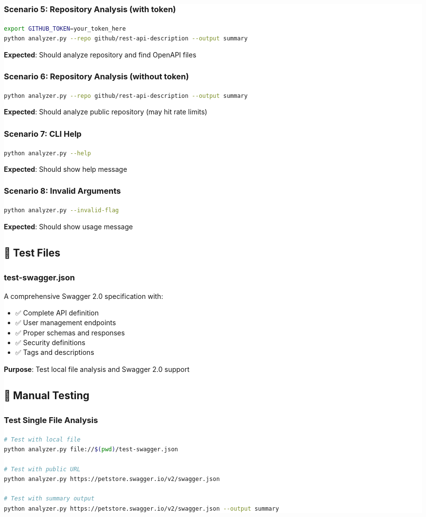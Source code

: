 ### Scenario 5: Repository Analysis (with token)
```bash
export GITHUB_TOKEN=your_token_here
python analyzer.py --repo github/rest-api-description --output summary
```
**Expected**: Should analyze repository and find OpenAPI files

### Scenario 6: Repository Analysis (without token)
```bash
python analyzer.py --repo github/rest-api-description --output summary
```
**Expected**: Should analyze public repository (may hit rate limits)

### Scenario 7: CLI Help
```bash
python analyzer.py --help
```
**Expected**: Should show help message

### Scenario 8: Invalid Arguments
```bash
python analyzer.py --invalid-flag
```
**Expected**: Should show usage message

## 🧪 Test Files

### test-swagger.json
A comprehensive Swagger 2.0 specification with:
- ✅ Complete API definition
- ✅ User management endpoints
- ✅ Proper schemas and responses
- ✅ Security definitions
- ✅ Tags and descriptions

**Purpose**: Test local file analysis and Swagger 2.0 support

## 🔧 Manual Testing

### Test Single File Analysis
```bash
# Test with local file
python analyzer.py file://$(pwd)/test-swagger.json

# Test with public URL
python analyzer.py https://petstore.swagger.io/v2/swagger.json

# Test with summary output
python analyzer.py https://petstore.swagger.io/v2/swagger.json --output summary
```

